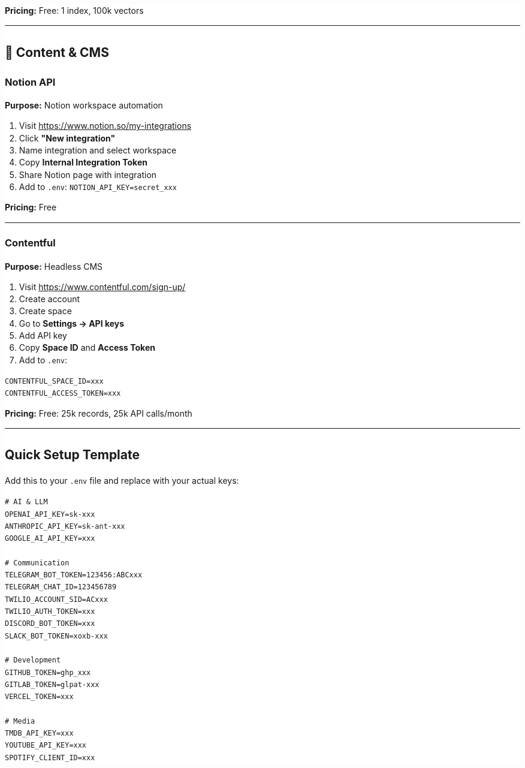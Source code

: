 **Pricing:** Free: 1 index, 100k vectors

---

## 📝 Content & CMS

### Notion API
**Purpose:** Notion workspace automation

1. Visit https://www.notion.so/my-integrations
2. Click **"New integration"**
3. Name integration and select workspace
4. Copy **Internal Integration Token**
5. Share Notion page with integration
6. Add to `.env`: `NOTION_API_KEY=secret_xxx`

**Pricing:** Free

---

### Contentful
**Purpose:** Headless CMS

1. Visit https://www.contentful.com/sign-up/
2. Create account
3. Create space
4. Go to **Settings → API keys**
5. Add API key
6. Copy **Space ID** and **Access Token**
7. Add to `.env`:
```env
CONTENTFUL_SPACE_ID=xxx
CONTENTFUL_ACCESS_TOKEN=xxx
```

**Pricing:** Free: 25k records, 25k API calls/month

---

## Quick Setup Template

Add this to your `.env` file and replace with your actual keys:

```env
# AI & LLM
OPENAI_API_KEY=sk-xxx
ANTHROPIC_API_KEY=sk-ant-xxx
GOOGLE_AI_API_KEY=xxx

# Communication
TELEGRAM_BOT_TOKEN=123456:ABCxxx
TELEGRAM_CHAT_ID=123456789
TWILIO_ACCOUNT_SID=ACxxx
TWILIO_AUTH_TOKEN=xxx
DISCORD_BOT_TOKEN=xxx
SLACK_BOT_TOKEN=xoxb-xxx

# Development
GITHUB_TOKEN=ghp_xxx
GITLAB_TOKEN=glpat-xxx
VERCEL_TOKEN=xxx

# Media
TMDB_API_KEY=xxx
YOUTUBE_API_KEY=xxx
SPOTIFY_CLIENT_ID=xxx
```